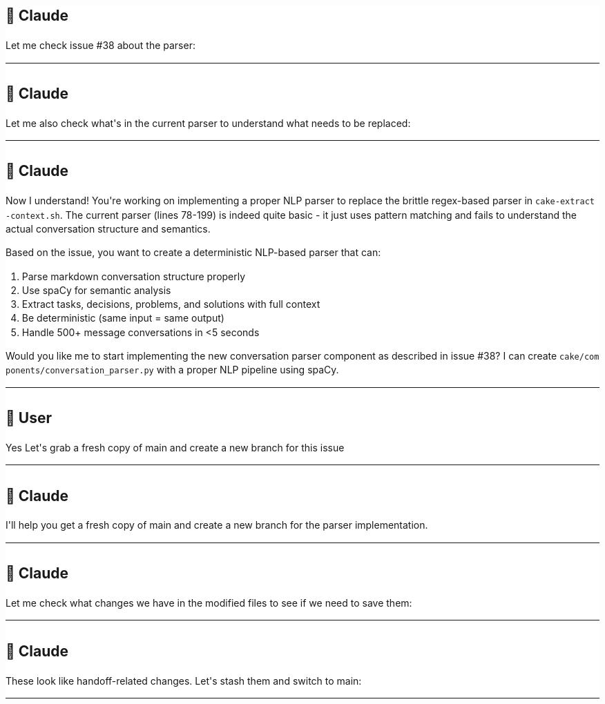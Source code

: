 ## 🤖 Claude

Let me check issue #38 about the parser:

---

## 🤖 Claude

Let me also check what's in the current parser to understand what needs to be replaced:

---

## 🤖 Claude

Now I understand! You're working on implementing a proper NLP parser to replace the brittle regex-based parser in `cake-extract-context.sh`. The current parser (lines 78-199) is indeed quite basic - it just uses pattern matching and fails to understand the actual conversation structure and semantics.

Based on the issue, you want to create a deterministic NLP-based parser that can:
1. Parse markdown conversation structure properly
2. Use spaCy for semantic analysis
3. Extract tasks, decisions, problems, and solutions with full context
4. Be deterministic (same input = same output)
5. Handle 500+ message conversations in <5 seconds

Would you like me to start implementing the new conversation parser component as described in issue #38? I can create `cake/components/conversation_parser.py` with a proper NLP pipeline using spaCy.

---

## 👤 User

Yes Let's grab a fresh copy of main and create a new branch for this issue

---

## 🤖 Claude

I'll help you get a fresh copy of main and create a new branch for the parser implementation.

---

## 🤖 Claude

Let me check what changes we have in the modified files to see if we need to save them:

---

## 🤖 Claude

These look like handoff-related changes. Let's stash them and switch to main:

---